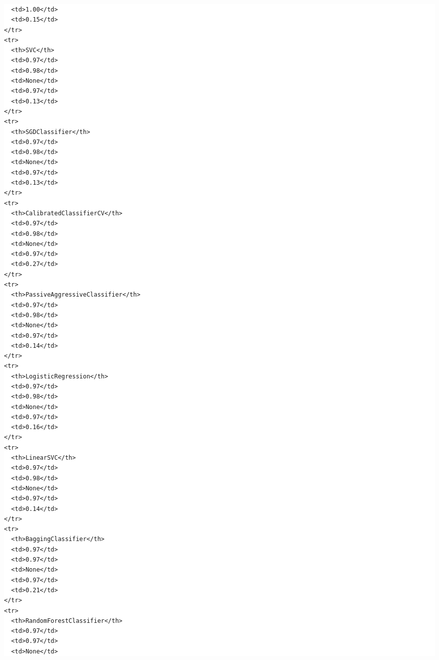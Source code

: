       <td>1.00</td>
      <td>0.15</td>
    </tr>
    <tr>
      <th>SVC</th>
      <td>0.97</td>
      <td>0.98</td>
      <td>None</td>
      <td>0.97</td>
      <td>0.13</td>
    </tr>
    <tr>
      <th>SGDClassifier</th>
      <td>0.97</td>
      <td>0.98</td>
      <td>None</td>
      <td>0.97</td>
      <td>0.13</td>
    </tr>
    <tr>
      <th>CalibratedClassifierCV</th>
      <td>0.97</td>
      <td>0.98</td>
      <td>None</td>
      <td>0.97</td>
      <td>0.27</td>
    </tr>
    <tr>
      <th>PassiveAggressiveClassifier</th>
      <td>0.97</td>
      <td>0.98</td>
      <td>None</td>
      <td>0.97</td>
      <td>0.14</td>
    </tr>
    <tr>
      <th>LogisticRegression</th>
      <td>0.97</td>
      <td>0.98</td>
      <td>None</td>
      <td>0.97</td>
      <td>0.16</td>
    </tr>
    <tr>
      <th>LinearSVC</th>
      <td>0.97</td>
      <td>0.98</td>
      <td>None</td>
      <td>0.97</td>
      <td>0.14</td>
    </tr>
    <tr>
      <th>BaggingClassifier</th>
      <td>0.97</td>
      <td>0.97</td>
      <td>None</td>
      <td>0.97</td>
      <td>0.21</td>
    </tr>
    <tr>
      <th>RandomForestClassifier</th>
      <td>0.97</td>
      <td>0.97</td>
      <td>None</td>